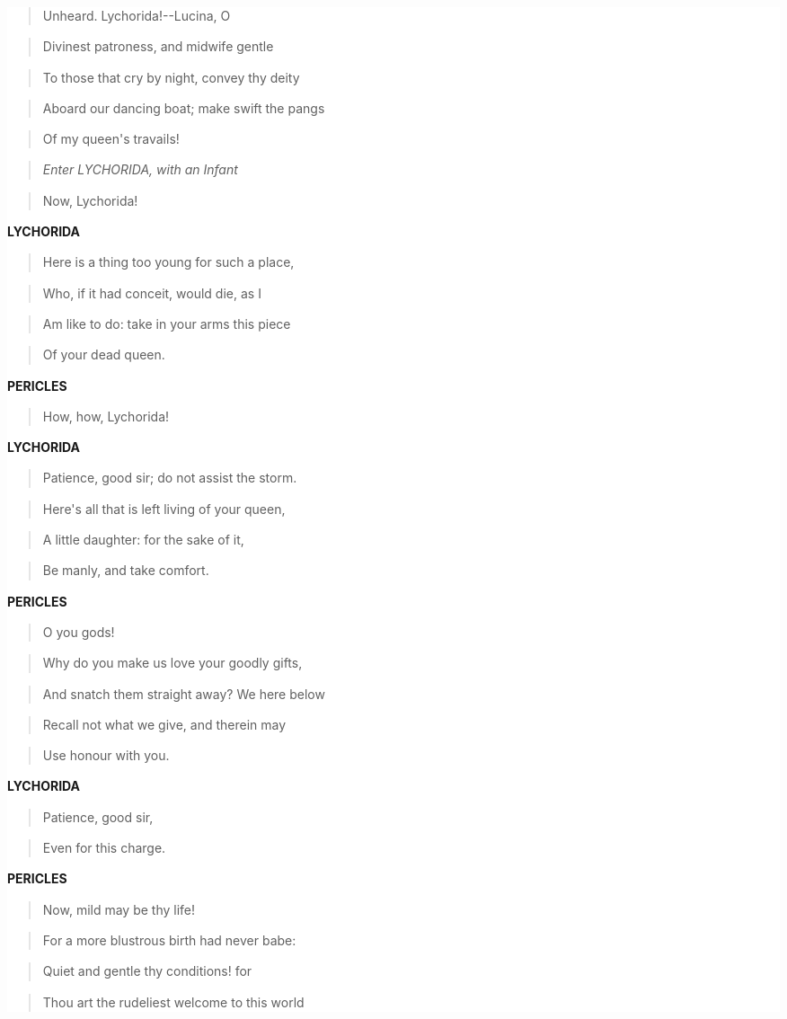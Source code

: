 > Unheard. Lychorida!--Lucina, O  

> Divinest patroness, and midwife gentle  

> To those that cry by night, convey thy deity  

> Aboard our dancing boat; make swift the pangs  

> Of my queen's travails!  

> *Enter LYCHORIDA, with an Infant*

> Now, Lychorida!  

**LYCHORIDA**

> Here is a thing too young for such a place,  

> Who, if it had conceit, would die, as I  

> Am like to do: take in your arms this piece  

> Of your dead queen.  

**PERICLES**

> How, how, Lychorida!  

**LYCHORIDA**

> Patience, good sir; do not assist the storm.  

> Here's all that is left living of your queen,  

> A little daughter: for the sake of it,  

> Be manly, and take comfort.  

**PERICLES**

> O you gods!  

> Why do you make us love your goodly gifts,  

> And snatch them straight away? We here below  

> Recall not what we give, and therein may  

> Use honour with you.  

**LYCHORIDA**

> Patience, good sir,  

> Even for this charge.  

**PERICLES**

> Now, mild may be thy life!  

> For a more blustrous birth had never babe:  

> Quiet and gentle thy conditions! for  

> Thou art the rudeliest welcome to this world  

